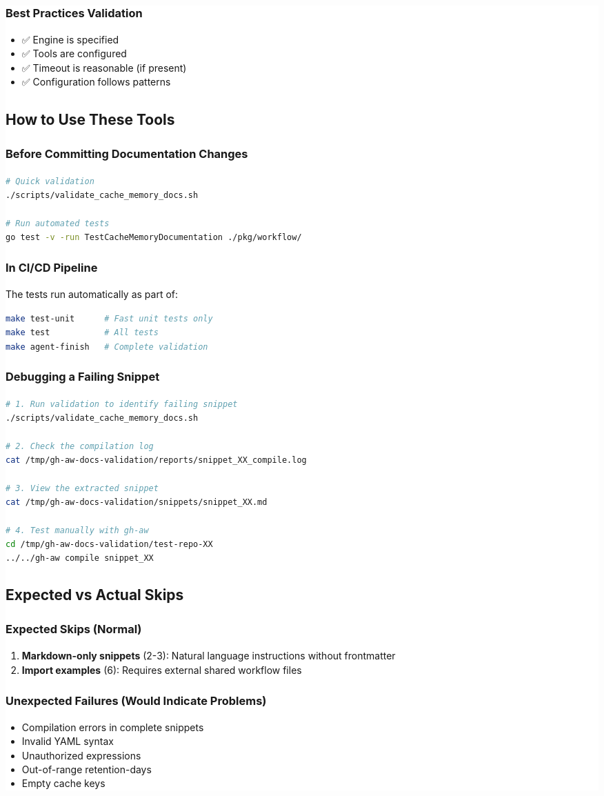 ### Best Practices Validation
- ✅ Engine is specified
- ✅ Tools are configured
- ✅ Timeout is reasonable (if present)
- ✅ Configuration follows patterns

## How to Use These Tools

### Before Committing Documentation Changes
```bash
# Quick validation
./scripts/validate_cache_memory_docs.sh

# Run automated tests
go test -v -run TestCacheMemoryDocumentation ./pkg/workflow/
```

### In CI/CD Pipeline
The tests run automatically as part of:
```bash
make test-unit      # Fast unit tests only
make test           # All tests
make agent-finish   # Complete validation
```

### Debugging a Failing Snippet
```bash
# 1. Run validation to identify failing snippet
./scripts/validate_cache_memory_docs.sh

# 2. Check the compilation log
cat /tmp/gh-aw-docs-validation/reports/snippet_XX_compile.log

# 3. View the extracted snippet
cat /tmp/gh-aw-docs-validation/snippets/snippet_XX.md

# 4. Test manually with gh-aw
cd /tmp/gh-aw-docs-validation/test-repo-XX
../../gh-aw compile snippet_XX
```

## Expected vs Actual Skips

### Expected Skips (Normal)
1. **Markdown-only snippets** (2-3): Natural language instructions without frontmatter
2. **Import examples** (6): Requires external shared workflow files

### Unexpected Failures (Would Indicate Problems)
- Compilation errors in complete snippets
- Invalid YAML syntax
- Unauthorized expressions
- Out-of-range retention-days
- Empty cache keys
